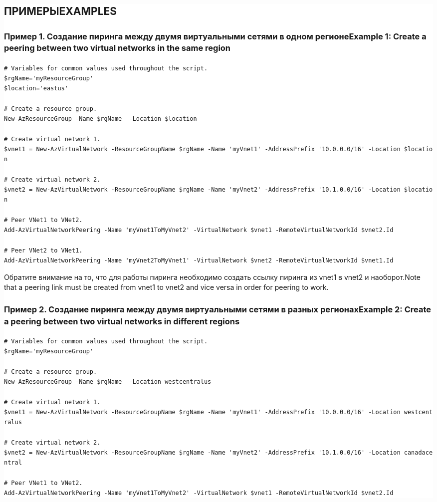 ## <span data-ttu-id="8ebb9-107">ПРИМЕРЫ</span><span class="sxs-lookup"><span data-stu-id="8ebb9-107">EXAMPLES</span></span>

### <span data-ttu-id="8ebb9-108">Пример 1. Создание пиринга между двумя виртуальными сетями в одном регионе</span><span class="sxs-lookup"><span data-stu-id="8ebb9-108">Example 1: Create a peering between two virtual networks in the same region</span></span>
```
# Variables for common values used throughout the script.
$rgName='myResourceGroup'
$location='eastus'

# Create a resource group.
New-AzResourceGroup -Name $rgName  -Location $location

# Create virtual network 1.
$vnet1 = New-AzVirtualNetwork -ResourceGroupName $rgName -Name 'myVnet1' -AddressPrefix '10.0.0.0/16' -Location $location

# Create virtual network 2.
$vnet2 = New-AzVirtualNetwork -ResourceGroupName $rgName -Name 'myVnet2' -AddressPrefix '10.1.0.0/16' -Location $location

# Peer VNet1 to VNet2.
Add-AzVirtualNetworkPeering -Name 'myVnet1ToMyVnet2' -VirtualNetwork $vnet1 -RemoteVirtualNetworkId $vnet2.Id

# Peer VNet2 to VNet1.
Add-AzVirtualNetworkPeering -Name 'myVnet2ToMyVnet1' -VirtualNetwork $vnet2 -RemoteVirtualNetworkId $vnet1.Id
```

<span data-ttu-id="8ebb9-109">Обратите внимание на то, что для работы пиринга необходимо создать ссылку пиринга из vnet1 в vnet2 и наоборот.</span><span class="sxs-lookup"><span data-stu-id="8ebb9-109">Note that a peering link must be created from vnet1 to vnet2 and vice versa in order for peering to work.</span></span>

### <span data-ttu-id="8ebb9-110">Пример 2. Создание пиринга между двумя виртуальными сетями в разных регионах</span><span class="sxs-lookup"><span data-stu-id="8ebb9-110">Example 2: Create a peering between two virtual networks in different regions</span></span>
```
# Variables for common values used throughout the script.
$rgName='myResourceGroup'

# Create a resource group.
New-AzResourceGroup -Name $rgName  -Location westcentralus

# Create virtual network 1.
$vnet1 = New-AzVirtualNetwork -ResourceGroupName $rgName -Name 'myVnet1' -AddressPrefix '10.0.0.0/16' -Location westcentralus

# Create virtual network 2.
$vnet2 = New-AzVirtualNetwork -ResourceGroupName $rgName -Name 'myVnet2' -AddressPrefix '10.1.0.0/16' -Location canadacentral

# Peer VNet1 to VNet2.
Add-AzVirtualNetworkPeering -Name 'myVnet1ToMyVnet2' -VirtualNetwork $vnet1 -RemoteVirtualNetworkId $vnet2.Id

```